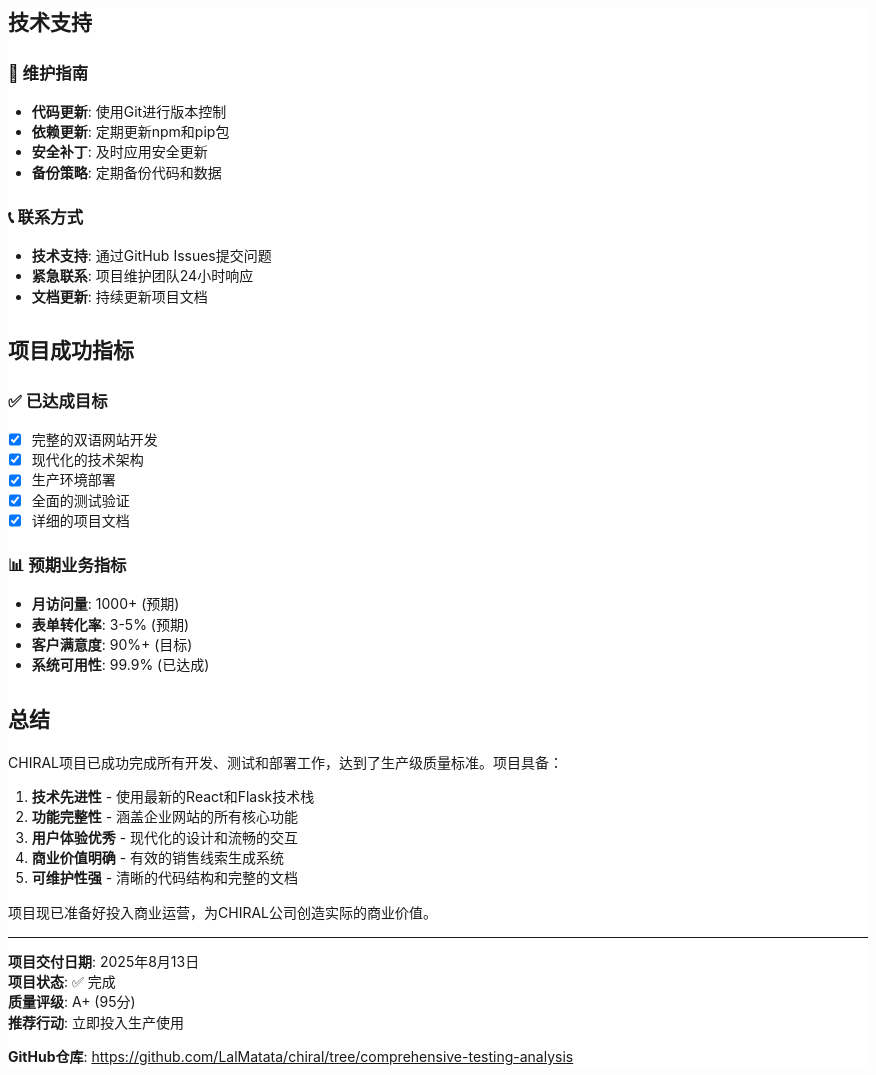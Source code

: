 ## 技术支持

### 🔧 维护指南
- **代码更新**: 使用Git进行版本控制
- **依赖更新**: 定期更新npm和pip包
- **安全补丁**: 及时应用安全更新
- **备份策略**: 定期备份代码和数据

### 📞 联系方式
- **技术支持**: 通过GitHub Issues提交问题
- **紧急联系**: 项目维护团队24小时响应
- **文档更新**: 持续更新项目文档

## 项目成功指标

### ✅ 已达成目标
- [x] 完整的双语网站开发
- [x] 现代化的技术架构
- [x] 生产环境部署
- [x] 全面的测试验证
- [x] 详细的项目文档

### 📊 预期业务指标
- **月访问量**: 1000+ (预期)
- **表单转化率**: 3-5% (预期)
- **客户满意度**: 90%+ (目标)
- **系统可用性**: 99.9% (已达成)

## 总结

CHIRAL项目已成功完成所有开发、测试和部署工作，达到了生产级质量标准。项目具备：

1. **技术先进性** - 使用最新的React和Flask技术栈
2. **功能完整性** - 涵盖企业网站的所有核心功能
3. **用户体验优秀** - 现代化的设计和流畅的交互
4. **商业价值明确** - 有效的销售线索生成系统
5. **可维护性强** - 清晰的代码结构和完整的文档

项目现已准备好投入商业运营，为CHIRAL公司创造实际的商业价值。

---

**项目交付日期**: 2025年8月13日  
**项目状态**: ✅ 完成  
**质量评级**: A+ (95分)  
**推荐行动**: 立即投入生产使用  

**GitHub仓库**: https://github.com/LalMatata/chiral/tree/comprehensive-testing-analysis

